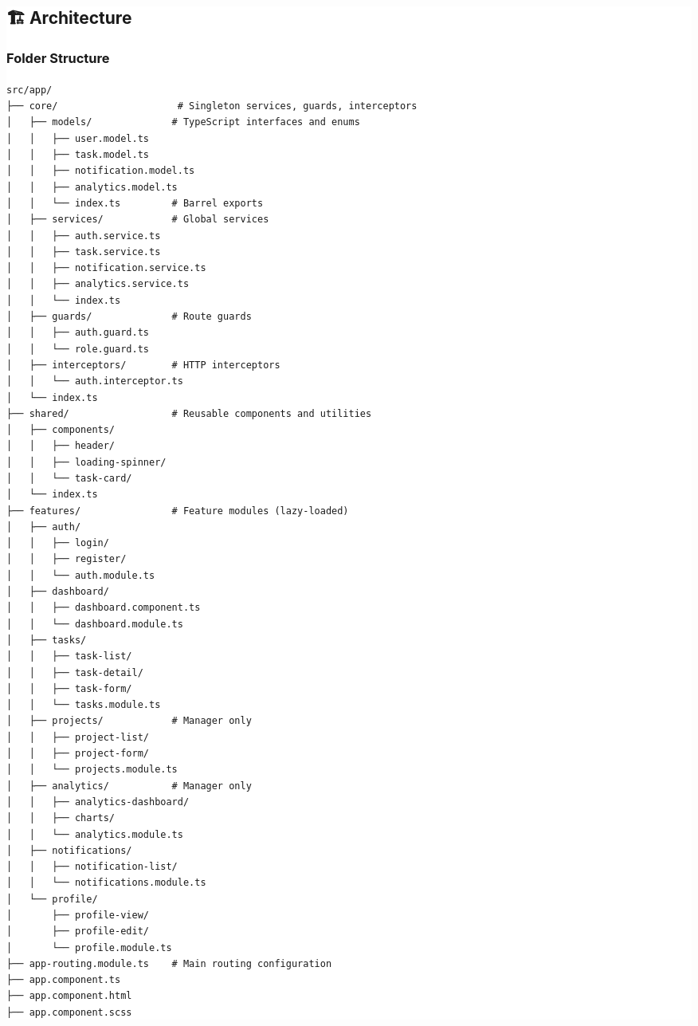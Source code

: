 ## 🏗️ Architecture

### Folder Structure
```
src/app/
├── core/                     # Singleton services, guards, interceptors
│   ├── models/              # TypeScript interfaces and enums
│   │   ├── user.model.ts
│   │   ├── task.model.ts
│   │   ├── notification.model.ts
│   │   ├── analytics.model.ts
│   │   └── index.ts         # Barrel exports
│   ├── services/            # Global services
│   │   ├── auth.service.ts
│   │   ├── task.service.ts
│   │   ├── notification.service.ts
│   │   ├── analytics.service.ts
│   │   └── index.ts
│   ├── guards/              # Route guards
│   │   ├── auth.guard.ts
│   │   └── role.guard.ts
│   ├── interceptors/        # HTTP interceptors
│   │   └── auth.interceptor.ts
│   └── index.ts
├── shared/                  # Reusable components and utilities
│   ├── components/
│   │   ├── header/
│   │   ├── loading-spinner/
│   │   └── task-card/
│   └── index.ts
├── features/                # Feature modules (lazy-loaded)
│   ├── auth/
│   │   ├── login/
│   │   ├── register/
│   │   └── auth.module.ts
│   ├── dashboard/
│   │   ├── dashboard.component.ts
│   │   └── dashboard.module.ts
│   ├── tasks/
│   │   ├── task-list/
│   │   ├── task-detail/
│   │   ├── task-form/
│   │   └── tasks.module.ts
│   ├── projects/            # Manager only
│   │   ├── project-list/
│   │   ├── project-form/
│   │   └── projects.module.ts
│   ├── analytics/           # Manager only
│   │   ├── analytics-dashboard/
│   │   ├── charts/
│   │   └── analytics.module.ts
│   ├── notifications/
│   │   ├── notification-list/
│   │   └── notifications.module.ts
│   └── profile/
│       ├── profile-view/
│       ├── profile-edit/
│       └── profile.module.ts
├── app-routing.module.ts    # Main routing configuration
├── app.component.ts
├── app.component.html
├── app.component.scss
```